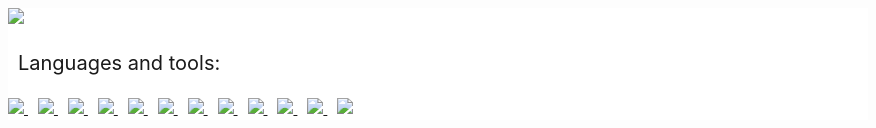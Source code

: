 
<div>
<img src="https://img.icons8.com/external-photo3ideastudio-lineal-color-photo3ideastudio/64/000000/external-repair-tools-home-activity-photo3ideastudio-lineal-color-photo3ideastudio.png"/>
<p style="font-size:20px ; margin-left:10px" > Languages and tools:</p>
</div>

<div> 
    <a style="margin-right:10px" href="https://reactjs.org/" target="_blank"> 
        <img src="https://img.icons8.com/color/48/000000/react-native.png" width="50px"/>
    </a>
   <a style="margin-right:10px" href="https://mui.com/" target="_blank"> 
       <img src="https://img.icons8.com/color/48/000000/material-ui.png"/> 
    </a> 
   <a style="margin-right:10px" href="https://developer.mozilla.org/en-US/docs/Web/JavaScript" target="_blank"> 
       <img src="https://img.icons8.com/color/48/000000/javascript.png"/> 
    </a> 
   <a style="margin-right:10px" href="https://www.w3.org/html/" target="_blank"> 
       <img src="https://img.icons8.com/color/48/000000/html-5.png"/> 
    </a> 
  <a style="margin-right:10px" href="https://www.w3schools.com/css/" target="_blank"> 
       <img src="https://img.icons8.com/color/48/000000/css3.png"/> 
    </a> 
  <a style="margin-right:10px" href="https://getbootstrap.com" target="_blank"> 
       <img src="https://img.icons8.com/color/48/000000/bootstrap.png"/> 
    </a> 
  <a style="margin-right:10px" href="https://sass-lang.com/install" target="_blank"> 
       <img src="https://img.icons8.com/color/48/000000/sass.png"/> 
    </a> 
  <a style="margin-right:10px" href="https://postman.com" target="_blank"> 
       <img src="https://www.vectorlogo.zone/logos/getpostman/getpostman-icon.svg"/> 
    </a> 
  <a style="margin-right:10px" href="https://git-scm.com/" target="_blank"> 
       <img src="https://img.icons8.com/color/48/000000/git.png"/> 
    </a> 
  <a style="margin-right:10px" href="https://redux.js.org" target="_blank"> 
       <img src="https://img.icons8.com/color/48/000000/redux.png"/> 
    </a> 
  <a style="margin-right:10px" href="https://www.howtographql.com/basics/0-introduction/" target="_blank"> 
       <img src="https://img.icons8.com/color/48/000000/graphql.png"/> 
    </a> 
  <a style="margin-right:10px" href="https://spline.design/" target="_blank"> 
       <img src="https://img.icons8.com/fluency/50/000000/paint-3d.png"/> 
    </a> 
